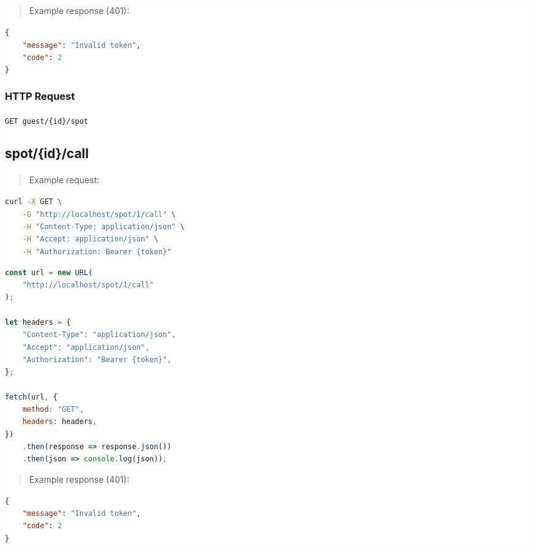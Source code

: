 
> Example response (401):

```json
{
    "message": "Invalid token",
    "code": 2
}
```

### HTTP Request
`GET guest/{id}/spot`





## spot/{id}/call
> Example request:

```bash
curl -X GET \
    -G "http://localhost/spot/1/call" \
    -H "Content-Type: application/json" \
    -H "Accept: application/json" \
    -H "Authorization: Bearer {token}"
```

```javascript
const url = new URL(
    "http://localhost/spot/1/call"
);

let headers = {
    "Content-Type": "application/json",
    "Accept": "application/json",
    "Authorization": "Bearer {token}",
};

fetch(url, {
    method: "GET",
    headers: headers,
})
    .then(response => response.json())
    .then(json => console.log(json));
```


> Example response (401):

```json
{
    "message": "Invalid token",
    "code": 2
}
```
